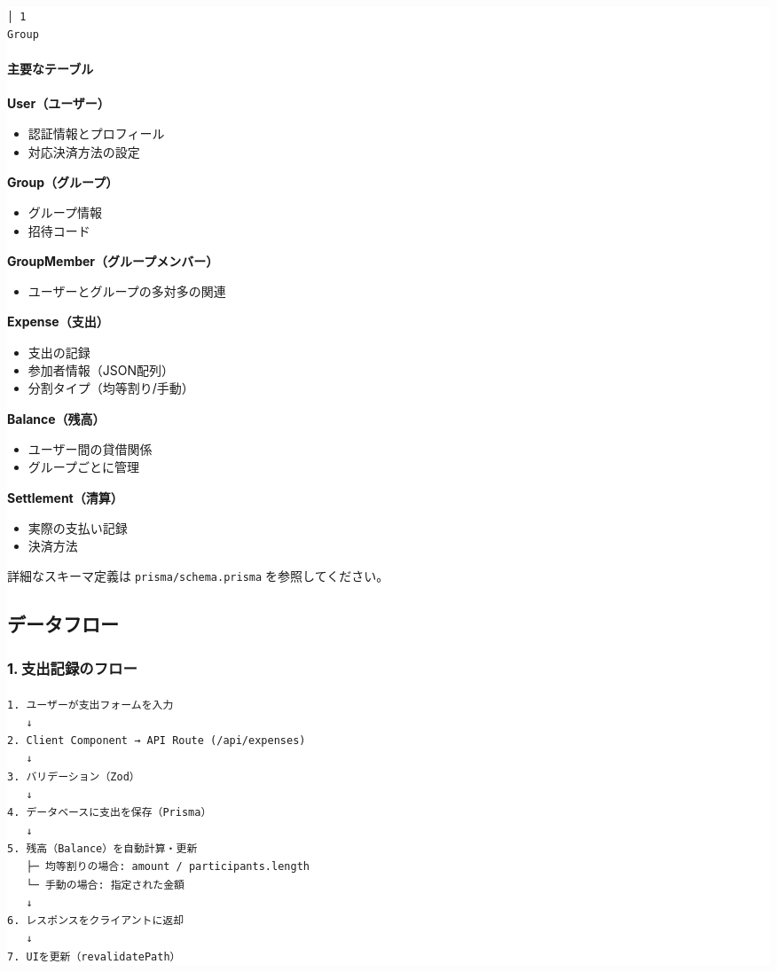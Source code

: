 ```
│ 1
Group
```

#### 主要なテーブル

**User（ユーザー）**
- 認証情報とプロフィール
- 対応決済方法の設定

**Group（グループ）**
- グループ情報
- 招待コード

**GroupMember（グループメンバー）**
- ユーザーとグループの多対多の関連

**Expense（支出）**
- 支出の記録
- 参加者情報（JSON配列）
- 分割タイプ（均等割り/手動）

**Balance（残高）**
- ユーザー間の貸借関係
- グループごとに管理

**Settlement（清算）**
- 実際の支払い記録
- 決済方法

詳細なスキーマ定義は `prisma/schema.prisma` を参照してください。

## データフロー

### 1. 支出記録のフロー

```
1. ユーザーが支出フォームを入力
   ↓
2. Client Component → API Route (/api/expenses)
   ↓
3. バリデーション（Zod）
   ↓
4. データベースに支出を保存（Prisma）
   ↓
5. 残高（Balance）を自動計算・更新
   ├─ 均等割りの場合: amount / participants.length
   └─ 手動の場合: 指定された金額
   ↓
6. レスポンスをクライアントに返却
   ↓
7. UIを更新（revalidatePath）
```
